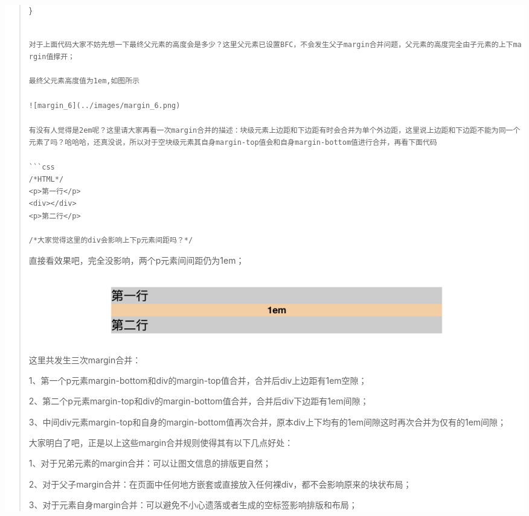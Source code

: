 > }
> ```
>
> 对于上面代码大家不妨先想一下最终父元素的高度会是多少？这里父元素已设置BFC，不会发生父子margin合并问题，父元素的高度完全由子元素的上下margin值撑开；
>
> 最终父元素高度值为1em,如图所示
>
> ![margin_6](../images/margin_6.png)
>
> 有没有人觉得是2em呢？这里请大家再看一次margin合并的描述：块级元素上边距和下边距有时会合并为单个外边距，这里说上边距和下边距不能为同一个元素了吗？哈哈哈，还真没说，所以对于空块级元素其自身margin-top值会和自身margin-bottom值进行合并，再看下面代码
>
> ```css
> /*HTML*/
> <p>第一行</p>
> <div></div>
> <p>第二行</p>
> 
> /*大家觉得这里的div会影响上下p元素间距吗？*/
> ```
>
> 直接看效果吧，完全没影响，两个p元素间间距仍为1em；
>
> ![margin_7](../images/margin_7.png)
>
> 这里共发生三次margin合并：
>
> 1、第一个p元素margin-bottom和div的margin-top值合并，合并后div上边距有1em空隙；
>
> 2、第二个p元素margin-top和div的margin-bottom值合并，合并后div下边距有1em间隙；
>
> 3、中间div元素margin-top和自身的margin-bottom值再次合并，原本div上下均有的1em间隙这时再次合并为仅有的1em间隙；
>
> 
>
> 大家明白了吧，正是以上这些margin合并规则使得其有以下几点好处：
>
> 1、对于兄弟元素的margin合并：可以让图文信息的排版更自然；
>
> 2、对于父子margin合并：在页面中任何地方嵌套或直接放入任何裸div，都不会影响原来的块状布局；
>
> 3、对于元素自身margin合并：可以避免不小心遗落或者生成的空标签影响排版和布局；
